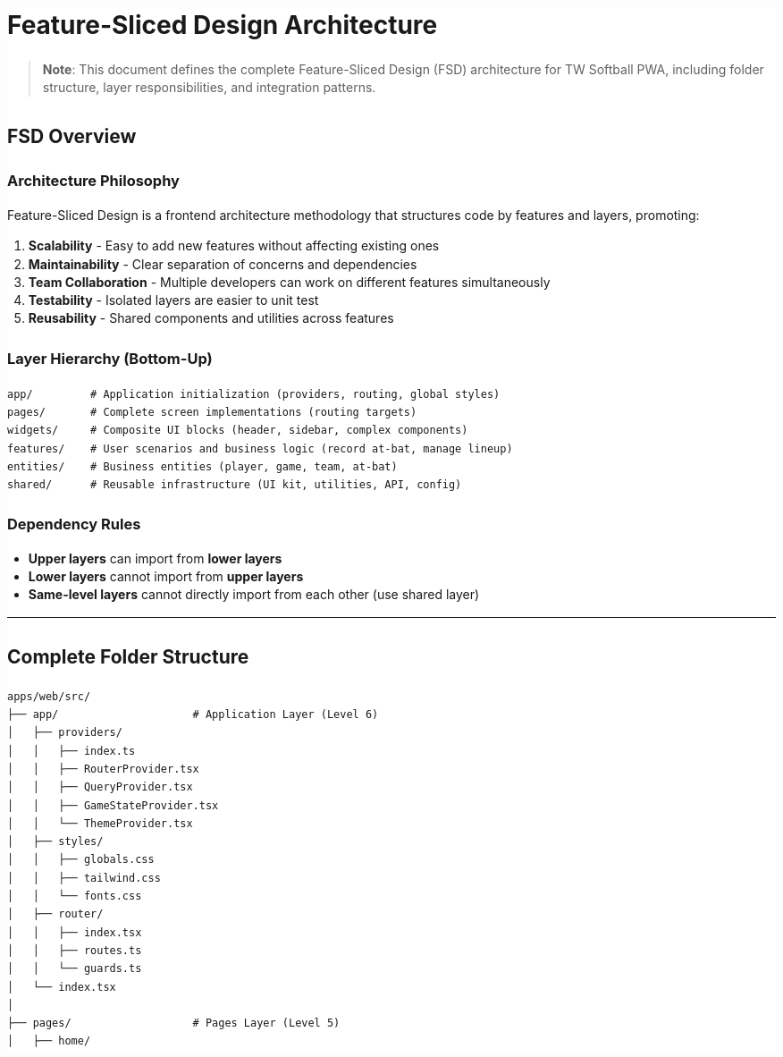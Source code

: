 # Feature-Sliced Design Architecture

> **Note**: This document defines the complete Feature-Sliced Design (FSD)
> architecture for TW Softball PWA, including folder structure, layer
> responsibilities, and integration patterns.

## FSD Overview

### Architecture Philosophy

Feature-Sliced Design is a frontend architecture methodology that structures
code by features and layers, promoting:

1. **Scalability** - Easy to add new features without affecting existing ones
2. **Maintainability** - Clear separation of concerns and dependencies
3. **Team Collaboration** - Multiple developers can work on different features
   simultaneously
4. **Testability** - Isolated layers are easier to unit test
5. **Reusability** - Shared components and utilities across features

### Layer Hierarchy (Bottom-Up)

```
app/         # Application initialization (providers, routing, global styles)
pages/       # Complete screen implementations (routing targets)
widgets/     # Composite UI blocks (header, sidebar, complex components)
features/    # User scenarios and business logic (record at-bat, manage lineup)
entities/    # Business entities (player, game, team, at-bat)
shared/      # Reusable infrastructure (UI kit, utilities, API, config)
```

### Dependency Rules

- **Upper layers** can import from **lower layers**
- **Lower layers** cannot import from **upper layers**
- **Same-level layers** cannot directly import from each other (use shared
  layer)

---

## Complete Folder Structure

```
apps/web/src/
├── app/                     # Application Layer (Level 6)
│   ├── providers/
│   │   ├── index.ts
│   │   ├── RouterProvider.tsx
│   │   ├── QueryProvider.tsx
│   │   ├── GameStateProvider.tsx
│   │   └── ThemeProvider.tsx
│   ├── styles/
│   │   ├── globals.css
│   │   ├── tailwind.css
│   │   └── fonts.css
│   ├── router/
│   │   ├── index.tsx
│   │   ├── routes.ts
│   │   └── guards.ts
│   └── index.tsx
│
├── pages/                   # Pages Layer (Level 5)
│   ├── home/
```